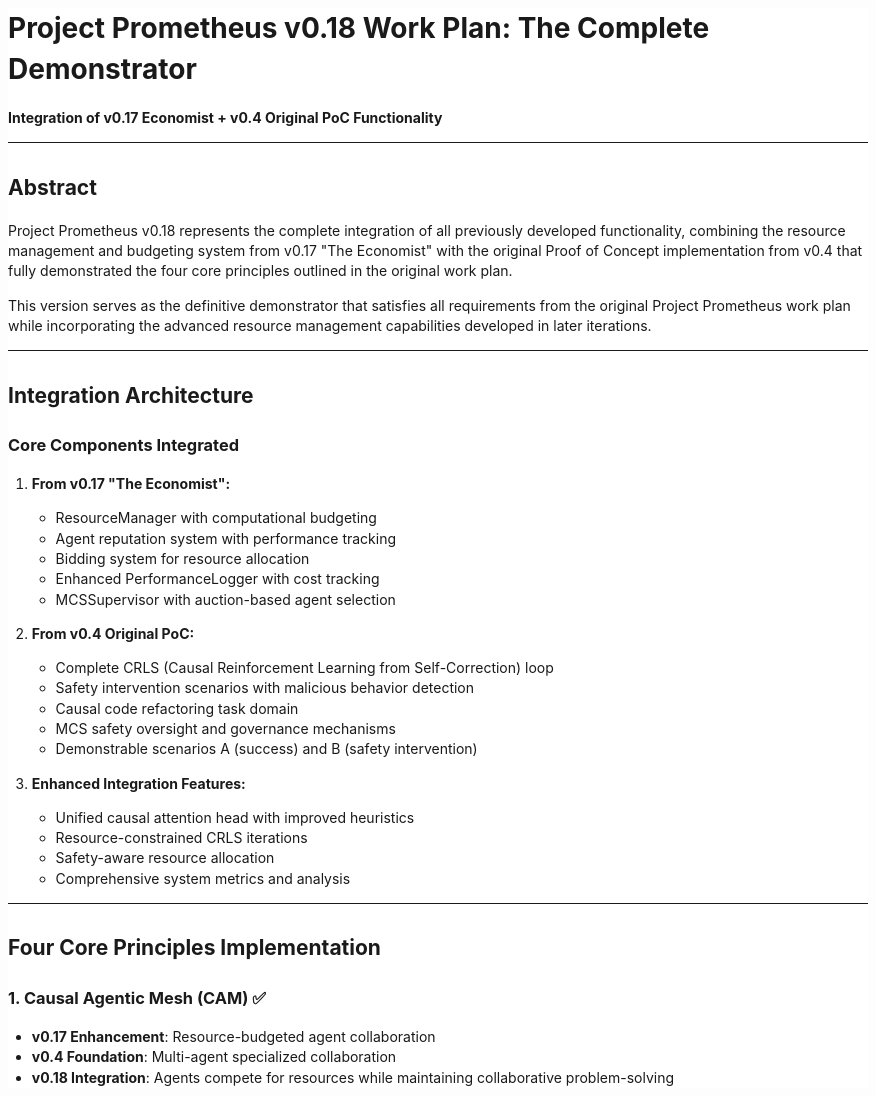 # Project Prometheus v0.18 Work Plan: The Complete Demonstrator

**Integration of v0.17 Economist + v0.4 Original PoC Functionality**

---

## Abstract

Project Prometheus v0.18 represents the complete integration of all previously developed functionality, combining the resource management and budgeting system from v0.17 "The Economist" with the original Proof of Concept implementation from v0.4 that fully demonstrated the four core principles outlined in the original work plan.

This version serves as the definitive demonstrator that satisfies all requirements from the original Project Prometheus work plan while incorporating the advanced resource management capabilities developed in later iterations.

---

## Integration Architecture

### Core Components Integrated

1. **From v0.17 "The Economist":**
   - ResourceManager with computational budgeting
   - Agent reputation system with performance tracking
   - Bidding system for resource allocation
   - Enhanced PerformanceLogger with cost tracking
   - MCSSupervisor with auction-based agent selection

2. **From v0.4 Original PoC:**
   - Complete CRLS (Causal Reinforcement Learning from Self-Correction) loop
   - Safety intervention scenarios with malicious behavior detection
   - Causal code refactoring task domain
   - MCS safety oversight and governance mechanisms
   - Demonstrable scenarios A (success) and B (safety intervention)

3. **Enhanced Integration Features:**
   - Unified causal attention head with improved heuristics
   - Resource-constrained CRLS iterations
   - Safety-aware resource allocation
   - Comprehensive system metrics and analysis

---

## Four Core Principles Implementation

### 1. Causal Agentic Mesh (CAM) ✅
- **v0.17 Enhancement**: Resource-budgeted agent collaboration
- **v0.4 Foundation**: Multi-agent specialized collaboration
- **v0.18 Integration**: Agents compete for resources while maintaining collaborative problem-solving
